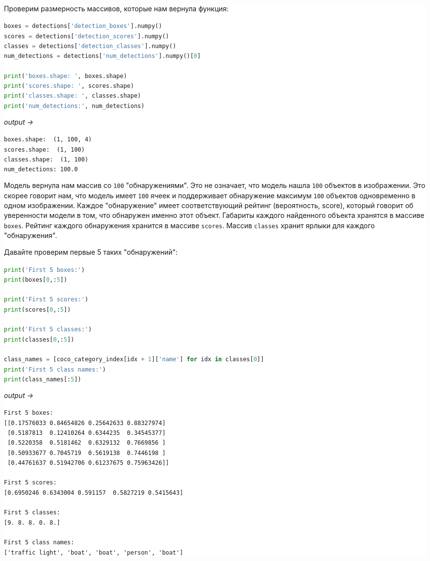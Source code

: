 Проверим размерность массивов, которые нам вернула функция:

```python
boxes = detections['detection_boxes'].numpy()
scores = detections['detection_scores'].numpy()
classes = detections['detection_classes'].numpy()
num_detections = detections['num_detections'].numpy()[0]

print('boxes.shape: ', boxes.shape)
print('scores.shape: ', scores.shape)
print('classes.shape: ', classes.shape)
print('num_detections:', num_detections)
```

_output →_

```
boxes.shape:  (1, 100, 4)
scores.shape:  (1, 100)
classes.shape:  (1, 100)
num_detections: 100.0
```

Модель вернула нам массив со `100` "обнаружениями". Это не означает, что модель нашла `100` объектов в изображении. Это скорее говорит нам, что модель имеет `100` ячеек и поддерживает обнаружение максимум `100` объектов одновременно в одном изображении. Каждое "обнаружение" имеет соответствующий рейтинг (вероятность, score), который говорит об уверенности модели в том, что обнаружен именно этот объект. Габариты каждого найденного объекта хранятся в массиве `boxes`. Рейтинг каждого обнаружения хранится в массиве `scores`. Массив `classes` хранит ярлыки для каждого "обнаружения".

Давайте проверим первые 5 таких "обнаружений":

```python
print('First 5 boxes:')
print(boxes[0,:5])

print('First 5 scores:')
print(scores[0,:5])

print('First 5 classes:')
print(classes[0,:5])

class_names = [coco_category_index[idx + 1]['name'] for idx in classes[0]]
print('First 5 class names:')
print(class_names[:5])
```

_output →_

```
First 5 boxes:
[[0.17576033 0.84654826 0.25642633 0.88327974]
 [0.5187813  0.12410264 0.6344235  0.34545377]
 [0.5220358  0.5181462  0.6329132  0.7669856 ]
 [0.50933677 0.7045719  0.5619138  0.7446198 ]
 [0.44761637 0.51942706 0.61237675 0.75963426]]

First 5 scores:
[0.6950246 0.6343004 0.591157  0.5827219 0.5415643]

First 5 classes:
[9. 8. 8. 0. 8.]

First 5 class names:
['traffic light', 'boat', 'boat', 'person', 'boat']
```
